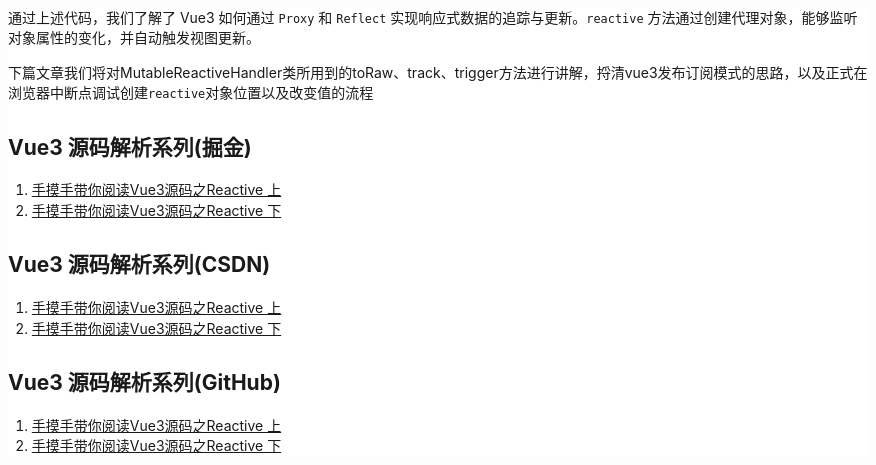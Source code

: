 通过上述代码，我们了解了 Vue3 如何通过 `Proxy` 和 `Reflect` 实现响应式数据的追踪与更新。`reactive` 方法通过创建代理对象，能够监听对象属性的变化，并自动触发视图更新。

下篇文章我们将对MutableReactiveHandler类所用到的toRaw、track、trigger方法进行讲解，捋清vue3发布订阅模式的思路，以及正式在浏览器中断点调试创建`reactive`对象位置以及改变值的流程



## Vue3 源码解析系列(掘金)

1. [手摸手带你阅读Vue3源码之Reactive 上](https://juejin.cn/post/7475607042527821864)
2. [手摸手带你阅读Vue3源码之Reactive 下](https://juejin.cn/post/7475754150790266914)



## Vue3 源码解析系列(CSDN)

1. [手摸手带你阅读Vue3源码之Reactive 上](https://blog.csdn.net/chenlmw/article/details/145885775)
2. [手摸手带你阅读Vue3源码之Reactive 下](https://blog.csdn.net/chenlmw/article/details/145902399)



## Vue3 源码解析系列(GitHub)

1. [手摸手带你阅读Vue3源码之Reactive 上](https://github.com/MrChen1012/Blog/blob/master/%E6%89%8B%E6%91%B8%E6%89%8B%E5%B8%A6%E4%BD%A0%E9%98%85%E8%AF%BBvue3%E6%BA%90%E7%A0%81%E4%B9%8BReactive%20%E4%B8%8A.md)
2. [手摸手带你阅读Vue3源码之Reactive 下](https://github.com/MrChen1012/Blog/blob/master/%E6%89%8B%E6%91%B8%E6%89%8B%E5%B8%A6%E4%BD%A0%E9%98%85%E8%AF%BBvue3%E6%BA%90%E7%A0%81%E4%B9%8BReactive%20%E4%B8%8B.md)

